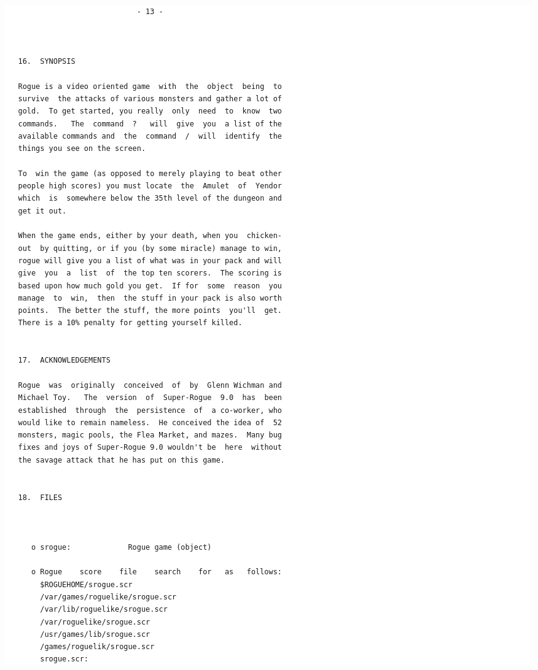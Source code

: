 











                                  - 13 -



       16.  SYNOPSIS

       Rogue is a video oriented game  with  the  object  being  to
       survive  the attacks of various monsters and gather a lot of
       gold.  To get started, you really  only  need  to  know  two
       commands.   The  command  ?   will  give  you  a list of the
       available commands and  the  command  /  will  identify  the
       things you see on the screen.

       To  win the game (as opposed to merely playing to beat other
       people high scores) you must locate  the  Amulet  of  Yendor
       which  is  somewhere below the 35th level of the dungeon and
       get it out.

       When the game ends, either by your death, when you  chicken-
       out  by quitting, or if you (by some miracle) manage to win,
       rogue will give you a list of what was in your pack and will
       give  you  a  list  of  the top ten scorers.  The scoring is
       based upon how much gold you get.  If for  some  reason  you
       manage  to  win,  then  the stuff in your pack is also worth
       points.  The better the stuff, the more points  you'll  get.
       There is a 10% penalty for getting yourself killed.


       17.  ACKNOWLEDGEMENTS

       Rogue  was  originally  conceived  of  by  Glenn Wichman and
       Michael Toy.   The  version  of  Super-Rogue  9.0  has  been
       established  through  the  persistence  of  a co-worker, who
       would like to remain nameless.  He conceived the idea of  52
       monsters, magic pools, the Flea Market, and mazes.  Many bug
       fixes and joys of Super-Rogue 9.0 wouldn't be  here  without
       the savage attack that he has put on this game.


       18.  FILES



          o srogue:             Rogue game (object)

          o Rogue    score    file    search    for   as   follows:
            $ROGUEHOME/srogue.scr
            /var/games/roguelike/srogue.scr
            /var/lib/roguelike/srogue.scr
            /var/roguelike/srogue.scr
            /usr/games/lib/srogue.scr
            /games/roguelik/srogue.scr
            srogue.scr:
